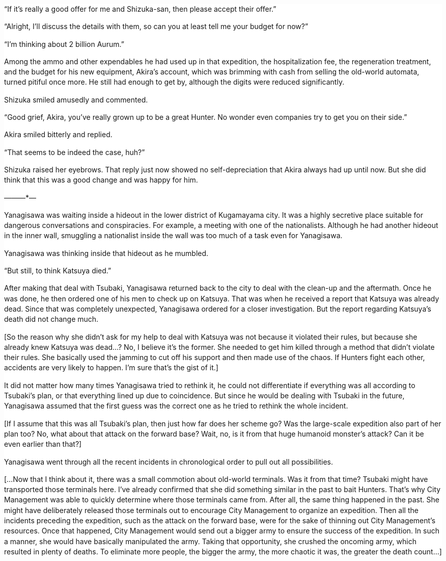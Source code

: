 “If it’s really a good offer for me and Shizuka-san, then please accept their offer.”

“Alright, I’ll discuss the details with them, so can you at least tell me your budget for now?”

“I’m thinking about 2 billion Aurum.”

Among the ammo and other expendables he had used up in that expedition, the hospitalization fee, the regeneration treatment, and the budget for his new equipment, Akira’s account, which was brimming with cash from selling the old-world automata, turned pitiful once more. He still had enough to get by, although the digits were reduced significantly.

Shizuka smiled amusedly and commented.

“Good grief, Akira, you’ve really grown up to be a great Hunter. No wonder even companies try to get you on their side.”

Akira smiled bitterly and replied.

“That seems to be indeed the case, huh?”

Shizuka raised her eyebrows. That reply just now showed no self-depreciation that Akira always had up until now. But she did think that this was a good change and was happy for him.

—*—*—*—

Yanagisawa was waiting inside a hideout in the lower district of Kugamayama city. It was a highly secretive place suitable for dangerous conversations and conspiracies. For example, a meeting with one of the nationalists. Although he had another hideout in the inner wall, smuggling a nationalist inside the wall was too much of a task even for Yanagisawa.

Yanagisawa was thinking inside that hideout as he mumbled.

“But still, to think Katsuya died.”

After making that deal with Tsubaki, Yanagisawa returned back to the city to deal with the clean-up and the aftermath. Once he was done, he then ordered one of his men to check up on Katsuya. That was when he received a report that Katsuya was already dead. Since that was completely unexpected, Yanagisawa ordered for a closer investigation. But the report regarding Katsuya’s death did not change much.

[So the reason why she didn’t ask for my help to deal with Katsuya was not because it violated their rules, but because she already knew Katsuya was dead…? No, I believe it’s the former. She needed to get him killed through a method that didn’t violate their rules. She basically used the jamming to cut off his support and then made use of the chaos. If Hunters fight each other, accidents are very likely to happen. I’m sure that’s the gist of it.]

It did not matter how many times Yanagisawa tried to rethink it, he could not differentiate if everything was all according to Tsubaki’s plan, or that everything lined up due to coincidence. But since he would be dealing with Tsubaki in the future, Yanagisawa assumed that the first guess was the correct one as he tried to rethink the whole incident.

[If I assume that this was all Tsubaki’s plan, then just how far does her scheme go? Was the large-scale expedition also part of her plan too? No, what about that attack on the forward base? Wait, no, is it from that huge humanoid monster’s attack? Can it be even earlier than that?]

Yanagisawa went through all the recent incidents in chronological order to pull out all possibilities.

[…Now that I think about it, there was a small commotion about old-world terminals. Was it from that time? Tsubaki might have transported those terminals here. I’ve already confirmed that she did something similar in the past to bait Hunters. That’s why City Management was able to quickly determine where those terminals came from. After all, the same thing happened in the past. She might have deliberately released those terminals out to encourage City Management to organize an expedition. Then all the incidents preceding the expedition, such as the attack on the forward base, were for the sake of thinning out City Management’s resources. Once that happened, City Management would send out a bigger army to ensure the success of the expedition. In such a manner, she would have basically manipulated the army. Taking that opportunity, she crushed the oncoming army, which resulted in plenty of deaths. To eliminate more people, the bigger the army, the more chaotic it was, the greater the death count…]
